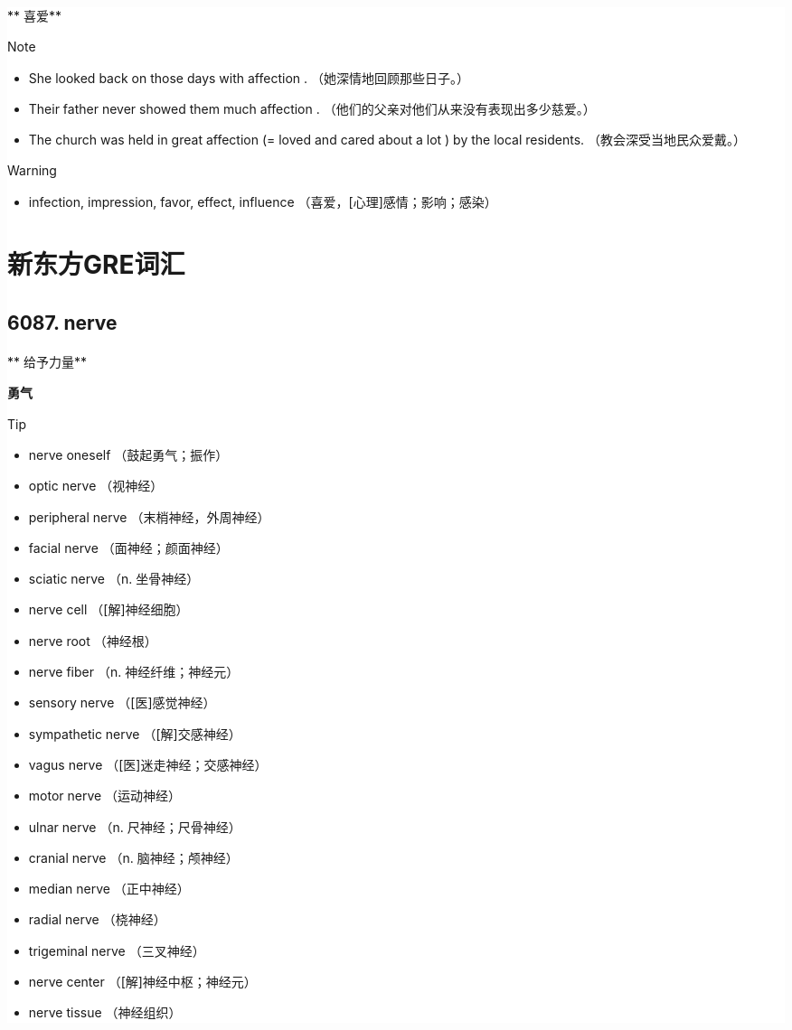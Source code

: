 ** 喜爱**

> [!NOTE]
>
> - She looked back on those days with affection . （她深情地回顾那些日子。）
>
> - Their father never showed them much affection . （他们的父亲对他们从来没有表现出多少慈爱。）
>
> - The church was held in great affection (=  loved and cared about a lot  ) by the local residents. （教会深受当地民众爱戴。）
>

> [!WARNING]
>
> - infection, impression, favor, effect, influence （喜爱，[心理]感情；影响；感染）
>

# 新东方GRE词汇

## 6087. nerve

** 给予力量**

**勇气**

> [!TIP]
>
> - nerve oneself （鼓起勇气；振作）
>
> - optic nerve （视神经）
>
> - peripheral nerve （末梢神经，外周神经）
>
> - facial nerve （面神经；颜面神经）
>
> - sciatic nerve （n. 坐骨神经）
>
> - nerve cell （[解]神经细胞）
>
> - nerve root （神经根）
>
> - nerve fiber （n. 神经纤维；神经元）
>
> - sensory nerve （[医]感觉神经）
>
> - sympathetic nerve （[解]交感神经）
>
> - vagus nerve （[医]迷走神经；交感神经）
>
> - motor nerve （运动神经）
>
> - ulnar nerve （n. 尺神经；尺骨神经）
>
> - cranial nerve （n. 脑神经；颅神经）
>
> - median nerve （正中神经）
>
> - radial nerve （桡神经）
>
> - trigeminal nerve （三叉神经）
>
> - nerve center （[解]神经中枢；神经元）
>
> - nerve tissue （神经组织）